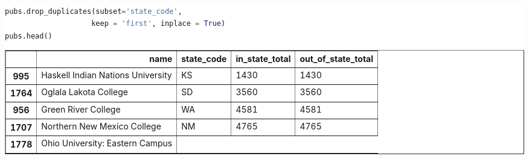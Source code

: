 


```python
pubs.drop_duplicates(subset='state_code', 
                    keep = 'first', inplace = True)
pubs.head()
```




<div>
<style scoped>
    .dataframe tbody tr th:only-of-type {
        vertical-align: middle;
    }

    .dataframe tbody tr th {
        vertical-align: top;
    }

    .dataframe thead th {
        text-align: right;
    }
</style>
<table border="1" class="dataframe">
  <thead>
    <tr style="text-align: right;">
      <th></th>
      <th>name</th>
      <th>state_code</th>
      <th>in_state_total</th>
      <th>out_of_state_total</th>
    </tr>
  </thead>
  <tbody>
    <tr>
      <th>995</th>
      <td>Haskell Indian Nations University</td>
      <td>KS</td>
      <td>1430</td>
      <td>1430</td>
    </tr>
    <tr>
      <th>1764</th>
      <td>Oglala Lakota College</td>
      <td>SD</td>
      <td>3560</td>
      <td>3560</td>
    </tr>
    <tr>
      <th>956</th>
      <td>Green River College</td>
      <td>WA</td>
      <td>4581</td>
      <td>4581</td>
    </tr>
    <tr>
      <th>1707</th>
      <td>Northern New Mexico College</td>
      <td>NM</td>
      <td>4765</td>
      <td>4765</td>
    </tr>
    <tr>
      <th>1778</th>
      <td>Ohio University: Eastern Campus</td>